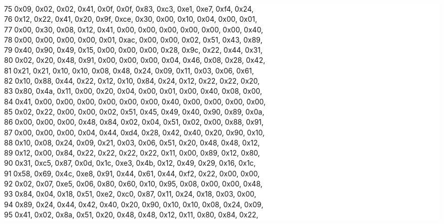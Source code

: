 <div class="doxyCodeLine"><span class="doxyLineNumber">75</span><span class="doxyLineContent"><span class="doxyHighlight">  0x09, 0x02, 0x02, 0x41, 0x0f, 0x0f, 0x83, 0xc3, 0xe1, 0xe7, 0xf4, 0x24,</span></span></div>
<div class="doxyCodeLine"><span class="doxyLineNumber">76</span><span class="doxyLineContent"><span class="doxyHighlight">  0x12, 0x22, 0x41, 0x20, 0x9f, 0xce, 0x30, 0x00, 0x10, 0x04, 0x00, 0x01,</span></span></div>
<div class="doxyCodeLine"><span class="doxyLineNumber">77</span><span class="doxyLineContent"><span class="doxyHighlight">  0x00, 0x30, 0x08, 0x12, 0x41, 0x00, 0x00, 0x00, 0x00, 0x00, 0x00, 0x40,</span></span></div>
<div class="doxyCodeLine"><span class="doxyLineNumber">78</span><span class="doxyLineContent"><span class="doxyHighlight">  0x00, 0x00, 0x00, 0x00, 0x01, 0xac, 0x00, 0x00, 0x02, 0x51, 0x43, 0x89,</span></span></div>
<div class="doxyCodeLine"><span class="doxyLineNumber">79</span><span class="doxyLineContent"><span class="doxyHighlight">  0x40, 0x90, 0x49, 0x15, 0x00, 0x00, 0x00, 0x28, 0x9c, 0x22, 0x44, 0x31,</span></span></div>
<div class="doxyCodeLine"><span class="doxyLineNumber">80</span><span class="doxyLineContent"><span class="doxyHighlight">  0x02, 0x20, 0x48, 0x91, 0x00, 0x00, 0x00, 0x04, 0x46, 0x08, 0x28, 0x42,</span></span></div>
<div class="doxyCodeLine"><span class="doxyLineNumber">81</span><span class="doxyLineContent"><span class="doxyHighlight">  0x21, 0x21, 0x10, 0x10, 0x08, 0x48, 0x24, 0x09, 0x11, 0x03, 0x06, 0x61,</span></span></div>
<div class="doxyCodeLine"><span class="doxyLineNumber">82</span><span class="doxyLineContent"><span class="doxyHighlight">  0x10, 0x88, 0x44, 0x22, 0x12, 0x10, 0x84, 0x24, 0x12, 0x22, 0x22, 0x20,</span></span></div>
<div class="doxyCodeLine"><span class="doxyLineNumber">83</span><span class="doxyLineContent"><span class="doxyHighlight">  0x80, 0x4a, 0x11, 0x00, 0x20, 0x04, 0x00, 0x01, 0x00, 0x40, 0x08, 0x00,</span></span></div>
<div class="doxyCodeLine"><span class="doxyLineNumber">84</span><span class="doxyLineContent"><span class="doxyHighlight">  0x41, 0x00, 0x00, 0x00, 0x00, 0x00, 0x00, 0x40, 0x00, 0x00, 0x00, 0x00,</span></span></div>
<div class="doxyCodeLine"><span class="doxyLineNumber">85</span><span class="doxyLineContent"><span class="doxyHighlight">  0x02, 0x22, 0x00, 0x00, 0x02, 0x51, 0x45, 0x49, 0x40, 0x90, 0x89, 0x0a,</span></span></div>
<div class="doxyCodeLine"><span class="doxyLineNumber">86</span><span class="doxyLineContent"><span class="doxyHighlight">  0x00, 0x00, 0x00, 0x48, 0x84, 0x02, 0x04, 0x51, 0x02, 0x00, 0x88, 0x91,</span></span></div>
<div class="doxyCodeLine"><span class="doxyLineNumber">87</span><span class="doxyLineContent"><span class="doxyHighlight">  0x00, 0x00, 0x00, 0x04, 0x44, 0xd4, 0x28, 0x42, 0x40, 0x20, 0x90, 0x10,</span></span></div>
<div class="doxyCodeLine"><span class="doxyLineNumber">88</span><span class="doxyLineContent"><span class="doxyHighlight">  0x10, 0x08, 0x24, 0x09, 0x21, 0x03, 0x06, 0x51, 0x20, 0x48, 0x48, 0x12,</span></span></div>
<div class="doxyCodeLine"><span class="doxyLineNumber">89</span><span class="doxyLineContent"><span class="doxyHighlight">  0x12, 0x00, 0x84, 0x22, 0x22, 0x22, 0x22, 0x11, 0x00, 0x89, 0x12, 0x80,</span></span></div>
<div class="doxyCodeLine"><span class="doxyLineNumber">90</span><span class="doxyLineContent"><span class="doxyHighlight">  0x31, 0xc5, 0x87, 0x0d, 0x1c, 0xe3, 0x4b, 0x12, 0x49, 0x29, 0x16, 0x1c,</span></span></div>
<div class="doxyCodeLine"><span class="doxyLineNumber">91</span><span class="doxyLineContent"><span class="doxyHighlight">  0x58, 0x69, 0x4c, 0xe8, 0x91, 0x44, 0x61, 0x44, 0xf2, 0x22, 0x00, 0x00,</span></span></div>
<div class="doxyCodeLine"><span class="doxyLineNumber">92</span><span class="doxyLineContent"><span class="doxyHighlight">  0x02, 0x07, 0xe5, 0x06, 0x80, 0x60, 0x10, 0x95, 0x08, 0x00, 0x00, 0x48,</span></span></div>
<div class="doxyCodeLine"><span class="doxyLineNumber">93</span><span class="doxyLineContent"><span class="doxyHighlight">  0x84, 0x04, 0x18, 0x51, 0xe2, 0xc0, 0x87, 0x11, 0x24, 0x18, 0x03, 0x00,</span></span></div>
<div class="doxyCodeLine"><span class="doxyLineNumber">94</span><span class="doxyLineContent"><span class="doxyHighlight">  0x89, 0x24, 0x44, 0x42, 0x40, 0x20, 0x90, 0x10, 0x10, 0x08, 0x24, 0x09,</span></span></div>
<div class="doxyCodeLine"><span class="doxyLineNumber">95</span><span class="doxyLineContent"><span class="doxyHighlight">  0x41, 0x02, 0x8a, 0x51, 0x20, 0x48, 0x48, 0x12, 0x11, 0x80, 0x84, 0x22,</span></span></div>